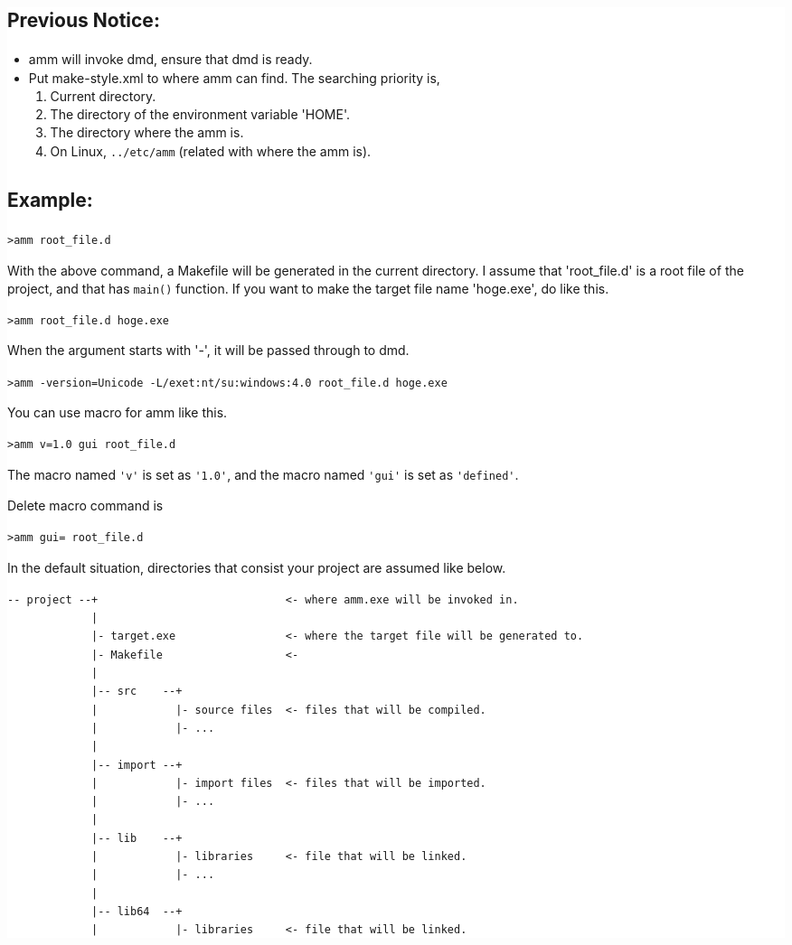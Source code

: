 


## Previous Notice:
- amm will invoke dmd, ensure that dmd is ready.
- Put make-style.xml to where amm can find.
    The searching priority is,
    1. Current directory.
    1. The directory of the environment variable 'HOME'.
    1. The directory where the amm is.
    1. On Linux, `../etc/amm` (related with where the amm is).




## Example:

    >amm root_file.d


With the above command, a Makefile will be generated in the current directory.
I assume that 'root_file.d' is a root file of the project, and that has `main()`
function.
If you want to make the target file name 'hoge.exe', do like this.

    >amm root_file.d hoge.exe
When the argument starts with '-', it will be passed through to dmd.

    >amm -version=Unicode -L/exet:nt/su:windows:4.0 root_file.d hoge.exe
You can use macro for amm like this.

    >amm v=1.0 gui root_file.d
The macro named `'v'` is set as `'1.0'`, and the macro named `'gui'` is set as
`'defined'`.


Delete macro command is

    >amm gui= root_file.d


In the default situation, directories that consist your project are assumed like
below.


    -- project --+                             <- where amm.exe will be invoked in.
                 |
                 |- target.exe                 <- where the target file will be generated to.
                 |- Makefile                   <-
                 |
                 |-- src    --+
                 |            |- source files  <- files that will be compiled.
                 |            |- ...
                 |
                 |-- import --+
                 |            |- import files  <- files that will be imported.
                 |            |- ...
                 |
                 |-- lib    --+
                 |            |- libraries     <- file that will be linked.
                 |            |- ...
                 |
                 |-- lib64  --+
                 |            |- libraries     <- file that will be linked.